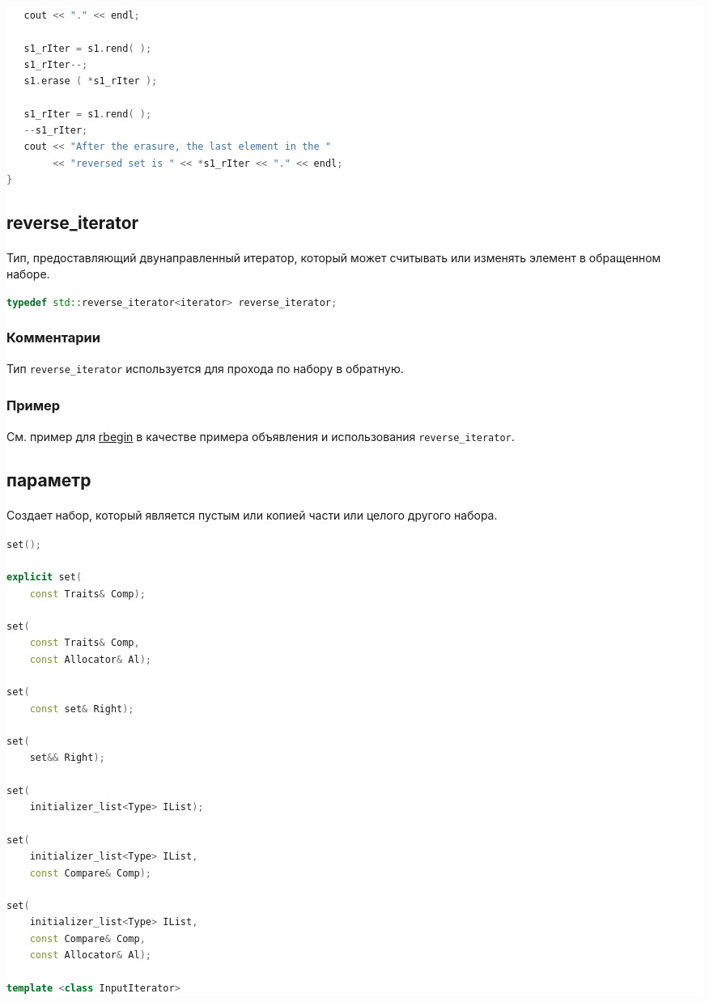 ```cpp
   cout << "." << endl;

   s1_rIter = s1.rend( );
   s1_rIter--;
   s1.erase ( *s1_rIter );

   s1_rIter = s1.rend( );
   --s1_rIter;
   cout << "After the erasure, the last element in the "
        << "reversed set is " << *s1_rIter << "." << endl;
}
```

## <a name="reverse_iterator"></a><a name="reverse_iterator"></a> reverse_iterator

Тип, предоставляющий двунаправленный итератор, который может считывать или изменять элемент в обращенном наборе.

```cpp
typedef std::reverse_iterator<iterator> reverse_iterator;
```

### <a name="remarks"></a>Комментарии

Тип `reverse_iterator` используется для прохода по набору в обратную.

### <a name="example"></a>Пример

См. пример для [rbegin](#rbegin) в качестве примера объявления и использования `reverse_iterator`.

## <a name="set"></a><a name="set"></a> параметр

Создает набор, который является пустым или копией части или целого другого набора.

```cpp
set();

explicit set(
    const Traits& Comp);

set(
    const Traits& Comp,
    const Allocator& Al);

set(
    const set& Right);

set(
    set&& Right);

set(
    initializer_list<Type> IList);

set(
    initializer_list<Type> IList,
    const Compare& Comp);

set(
    initializer_list<Type> IList,
    const Compare& Comp,
    const Allocator& Al);

template <class InputIterator>
```